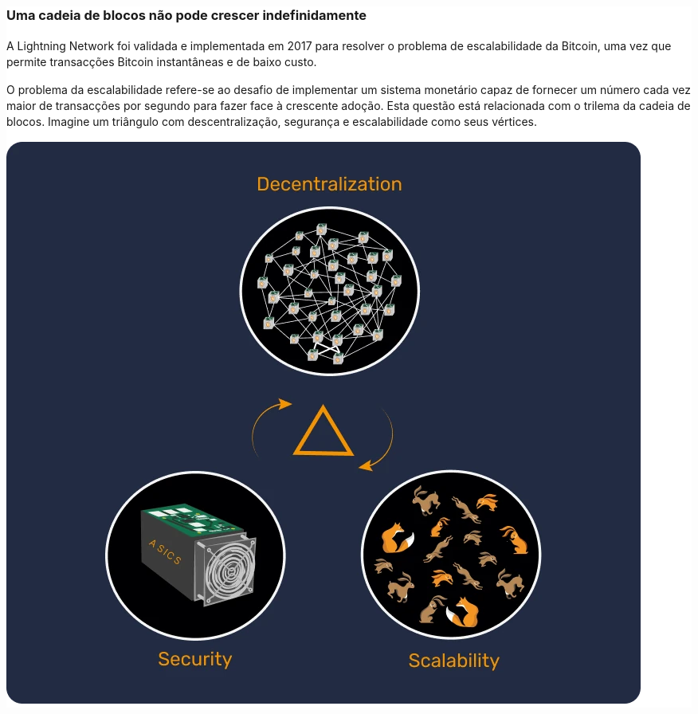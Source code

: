 ### Uma cadeia de blocos não pode crescer indefinidamente

A Lightning Network foi validada e implementada em 2017 para resolver o problema de escalabilidade da Bitcoin, uma vez que permite transacções Bitcoin instantâneas e de baixo custo.

O problema da escalabilidade refere-se ao desafio de implementar um sistema monetário capaz de fornecer um número cada vez maior de transacções por segundo para fazer face à crescente adoção. Esta questão está relacionada com o trilema da cadeia de blocos. Imagine um triângulo com descentralização, segurança e escalabilidade como seus vértices.

![image](assets/en/79.webp)

